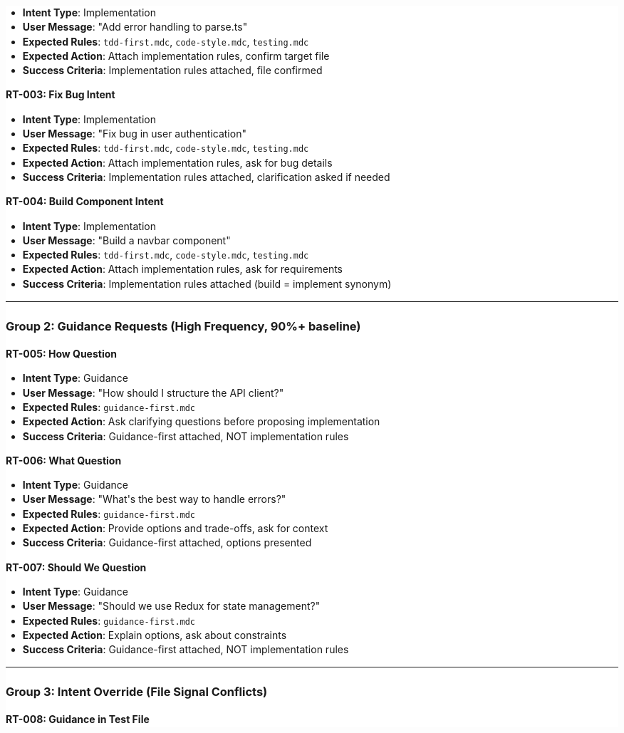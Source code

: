 - **Intent Type**: Implementation
- **User Message**: "Add error handling to parse.ts"
- **Expected Rules**: `tdd-first.mdc`, `code-style.mdc`, `testing.mdc`
- **Expected Action**: Attach implementation rules, confirm target file
- **Success Criteria**: Implementation rules attached, file confirmed

**RT-003: Fix Bug Intent**

- **Intent Type**: Implementation
- **User Message**: "Fix bug in user authentication"
- **Expected Rules**: `tdd-first.mdc`, `code-style.mdc`, `testing.mdc`
- **Expected Action**: Attach implementation rules, ask for bug details
- **Success Criteria**: Implementation rules attached, clarification asked if needed

**RT-004: Build Component Intent**

- **Intent Type**: Implementation
- **User Message**: "Build a navbar component"
- **Expected Rules**: `tdd-first.mdc`, `code-style.mdc`, `testing.mdc`
- **Expected Action**: Attach implementation rules, ask for requirements
- **Success Criteria**: Implementation rules attached (build = implement synonym)

---

### Group 2: Guidance Requests (High Frequency, 90%+ baseline)

**RT-005: How Question**

- **Intent Type**: Guidance
- **User Message**: "How should I structure the API client?"
- **Expected Rules**: `guidance-first.mdc`
- **Expected Action**: Ask clarifying questions before proposing implementation
- **Success Criteria**: Guidance-first attached, NOT implementation rules

**RT-006: What Question**

- **Intent Type**: Guidance
- **User Message**: "What's the best way to handle errors?"
- **Expected Rules**: `guidance-first.mdc`
- **Expected Action**: Provide options and trade-offs, ask for context
- **Success Criteria**: Guidance-first attached, options presented

**RT-007: Should We Question**

- **Intent Type**: Guidance
- **User Message**: "Should we use Redux for state management?"
- **Expected Rules**: `guidance-first.mdc`
- **Expected Action**: Explain options, ask about constraints
- **Success Criteria**: Guidance-first attached, NOT implementation rules

---

### Group 3: Intent Override (File Signal Conflicts)

**RT-008: Guidance in Test File**
